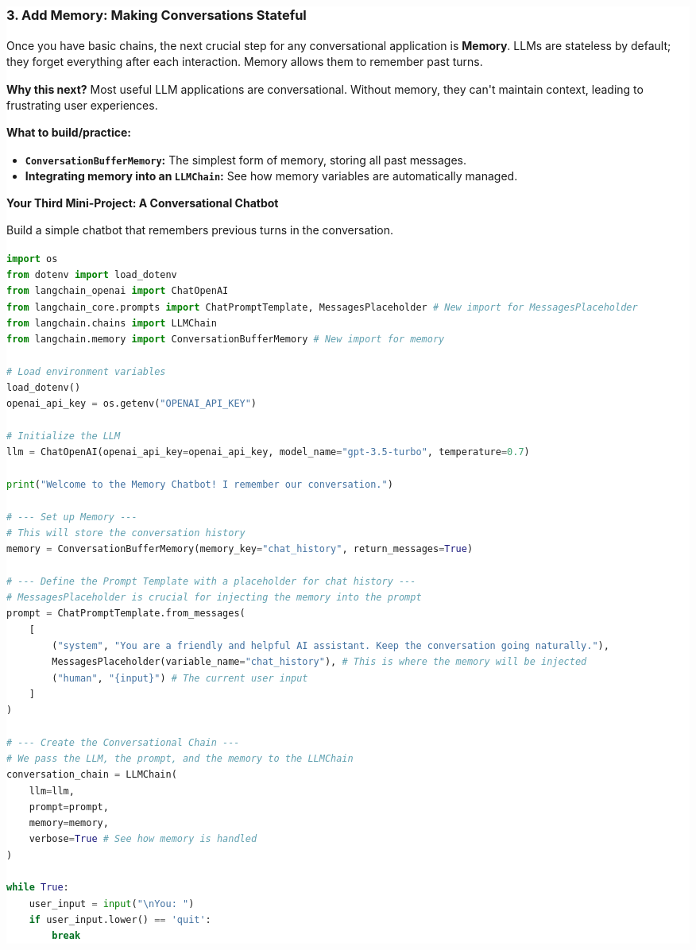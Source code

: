 ### 3. Add Memory: Making Conversations Stateful

Once you have basic chains, the next crucial step for any conversational application is **Memory**. LLMs are stateless by default; they forget everything after each interaction. Memory allows them to remember past turns.

**Why this next?** Most useful LLM applications are conversational. Without memory, they can't maintain context, leading to frustrating user experiences.

**What to build/practice:**

- **`ConversationBufferMemory`:** The simplest form of memory, storing all past messages.
- **Integrating memory into an `LLMChain`:** See how memory variables are automatically managed.

**Your Third Mini-Project: A Conversational Chatbot**

Build a simple chatbot that remembers previous turns in the conversation.

```python
import os
from dotenv import load_dotenv
from langchain_openai import ChatOpenAI
from langchain_core.prompts import ChatPromptTemplate, MessagesPlaceholder # New import for MessagesPlaceholder
from langchain.chains import LLMChain
from langchain.memory import ConversationBufferMemory # New import for memory

# Load environment variables
load_dotenv()
openai_api_key = os.getenv("OPENAI_API_KEY")

# Initialize the LLM
llm = ChatOpenAI(openai_api_key=openai_api_key, model_name="gpt-3.5-turbo", temperature=0.7)

print("Welcome to the Memory Chatbot! I remember our conversation.")

# --- Set up Memory ---
# This will store the conversation history
memory = ConversationBufferMemory(memory_key="chat_history", return_messages=True)

# --- Define the Prompt Template with a placeholder for chat history ---
# MessagesPlaceholder is crucial for injecting the memory into the prompt
prompt = ChatPromptTemplate.from_messages(
    [
        ("system", "You are a friendly and helpful AI assistant. Keep the conversation going naturally."),
        MessagesPlaceholder(variable_name="chat_history"), # This is where the memory will be injected
        ("human", "{input}") # The current user input
    ]
)

# --- Create the Conversational Chain ---
# We pass the LLM, the prompt, and the memory to the LLMChain
conversation_chain = LLMChain(
    llm=llm,
    prompt=prompt,
    memory=memory,
    verbose=True # See how memory is handled
)

while True:
    user_input = input("\nYou: ")
    if user_input.lower() == 'quit':
        break

```